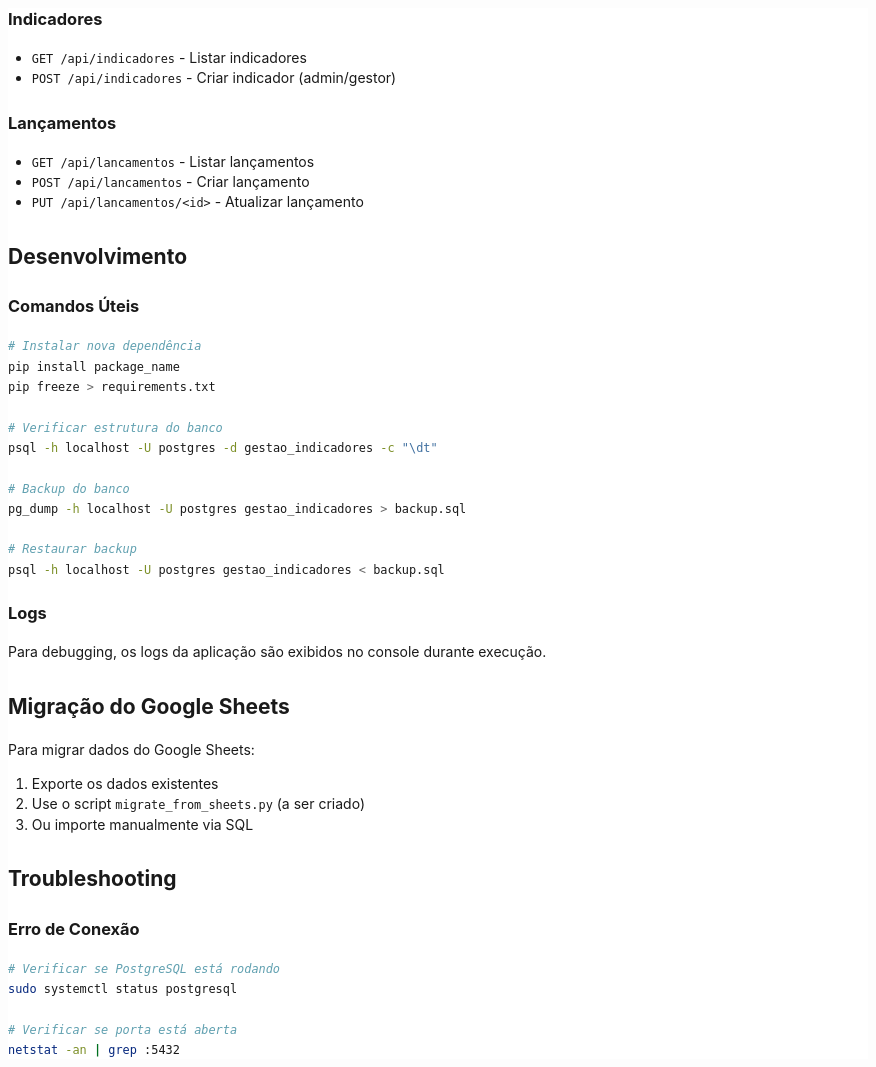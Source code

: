 ### Indicadores
- `GET /api/indicadores` - Listar indicadores
- `POST /api/indicadores` - Criar indicador (admin/gestor)

### Lançamentos
- `GET /api/lancamentos` - Listar lançamentos
- `POST /api/lancamentos` - Criar lançamento
- `PUT /api/lancamentos/<id>` - Atualizar lançamento

## Desenvolvimento

### Comandos Úteis

```bash
# Instalar nova dependência
pip install package_name
pip freeze > requirements.txt

# Verificar estrutura do banco
psql -h localhost -U postgres -d gestao_indicadores -c "\dt"

# Backup do banco
pg_dump -h localhost -U postgres gestao_indicadores > backup.sql

# Restaurar backup
psql -h localhost -U postgres gestao_indicadores < backup.sql
```

### Logs

Para debugging, os logs da aplicação são exibidos no console durante execução.

## Migração do Google Sheets

Para migrar dados do Google Sheets:

1. Exporte os dados existentes
2. Use o script `migrate_from_sheets.py` (a ser criado)
3. Ou importe manualmente via SQL

## Troubleshooting

### Erro de Conexão

```bash
# Verificar se PostgreSQL está rodando
sudo systemctl status postgresql

# Verificar se porta está aberta
netstat -an | grep :5432
```
